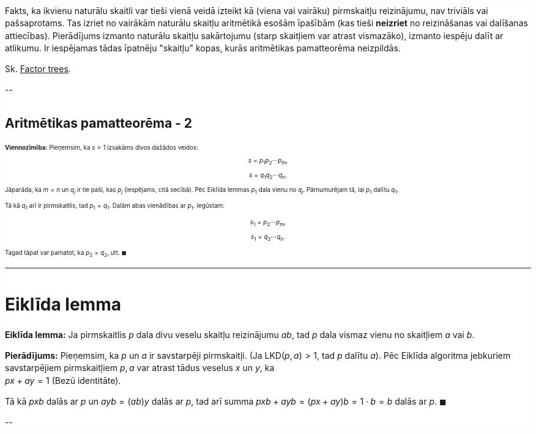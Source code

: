 Fakts, ka ikvienu naturālu skaitli var tieši vienā veidā izteikt kā (viena vai vairāku) pirmskaitļu reizinājumu, nav triviāls vai pašsaprotams. Tas izriet no vairākām naturālu skaitļu aritmētikā esošām īpašībām (kas tieši **neizriet** no reizināšanas vai dalīšanas attiecības). Pierādījums izmanto naturālu skaitļu sakārtojumu (starp skaitļiem var atrast vismazāko), izmanto iespēju dalīt ar atlikumu. Ir iespējamas tādas īpatnēju "skaitļu" kopas, kurās aritmētikas pamatteorēma neizpildās.

Sk. [Factor trees](http://donsteward.blogspot.dk/2012/04/factor-trees.html).



--

## <lo-theory/>Aritmētikas pamatteorēma - 2

<div style="font-size:70%">

**Viennozīmība:** Pieņemsim, ka $s > 1$ izsakāms divos 
dažādos veidos:
$$s = p_1p_2\cdots{}p_m,$$
$$s = q_1q_2\cdots{}q_n.$$
Jāparāda, ka $m=n$ un $q_j$ ir tie paši, kas $p_j$
(iespējams, citā secībā). Pēc 
<emblue>Eiklīda lemmas</emblue> $p_1$ dala vienu no $q_j$. 
Pārnumurējam tā, lai $p_1$ dalītu $q_1$. 

Tā kā $q_1$ arī ir pirmskaitlis, tad $p_1 = q_1$. 
Dalām abas vienādības ar $p_1$. Iegūstam:

$$s_1 = p_2\cdots{}p_m,$$
$$s_1 = q_2\cdots{}q_n.$$

Tagad tāpat var pamatot, ka $p_2 = q_2$, utt. $\blacksquare$

</div>


-----

# <lo-theory/>Eiklīda lemma

**Eiklīda lemma:** Ja pirmskaitlis $p$ dala divu veselu skaitļu 
reizinājumu $ab$, tad $p$ dala vismaz vienu no skaitļiem $a$ vai $b$. 

**Pierādījums:** Pieņemsim, ka $p$ un $a$ ir savstarpēji pirmskaitļi. 
(Ja $\text{LKD}(p,a)>1$, tad $p$ dalītu $a$). Pēc 
<emblue>Eiklīda algoritma</emblue>
jebkuriem savstarpējiem pirmskaitļiem 
$p,a$ var atrast tādus veselus $x$ un $y$, ka   
$px + ay = 1$ (<emblue>Bezū identitāte</emblue>).

Tā kā $pxb$ dalās ar $p$
un $ayb = (ab)y$ dalās ar $p$, tad arī summa 
$pxb + ayb = (px+ay)b = 1 \cdot b = b$ dalās ar $p$. 
$\blacksquare$


--
